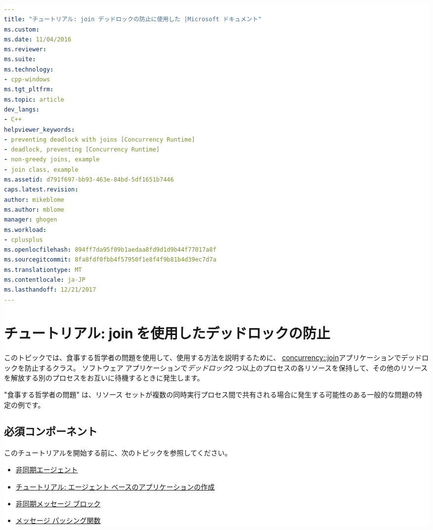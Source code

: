 ```yaml
---
title: "チュートリアル: join デッドロックの防止に使用した |Microsoft ドキュメント"
ms.custom: 
ms.date: 11/04/2016
ms.reviewer: 
ms.suite: 
ms.technology:
- cpp-windows
ms.tgt_pltfrm: 
ms.topic: article
dev_langs:
- C++
helpviewer_keywords:
- preventing deadlock with joins [Concurrency Runtime]
- deadlock, preventing [Concurrency Runtime]
- non-greedy joins, example
- join class, example
ms.assetid: d791f697-bb93-463e-84bd-5df1651b7446
caps.latest.revision: 
author: mikeblome
ms.author: mblome
manager: ghogen
ms.workload:
- cplusplus
ms.openlocfilehash: 894ff7da95f09b1aedaa8fd9d1d9b44f77017a8f
ms.sourcegitcommit: 8fa8fdf0fbb4f57950f1e8f4f9b81b4d39ec7d7a
ms.translationtype: MT
ms.contentlocale: ja-JP
ms.lasthandoff: 12/21/2017
---
```

# <a name="walkthrough-using-join-to-prevent-deadlock"></a>チュートリアル: join を使用したデッドロックの防止
このトピックでは、食事する哲学者の問題を使用して、使用する方法を説明するために、 [concurrency::join](../../parallel/concrt/reference/join-class.md)アプリケーションでデッドロックを防止するクラス。 ソフトウェア アプリケーションで*デッドロック*2 つ以上のプロセスの各リソースを保持して、その他のリソースを解放する別のプロセスをお互いに待機するときに発生します。  
  
 "食事する哲学者の問題" は、リソース セットが複数の同時実行プロセス間で共有される場合に発生する可能性のある一般的な問題の特定の例です。  
  
## <a name="prerequisites"></a>必須コンポーネント  
 このチュートリアルを開始する前に、次のトピックを参照してください。  
  
- [非同期エージェント](../../parallel/concrt/asynchronous-agents.md)  
  
- [チュートリアル: エージェント ベースのアプリケーションの作成](../../parallel/concrt/walkthrough-creating-an-agent-based-application.md)  
  
- [非同期メッセージ ブロック](../../parallel/concrt/asynchronous-message-blocks.md)  
  
- [メッセージ パッシング関数](../../parallel/concrt/message-passing-functions.md)  
  